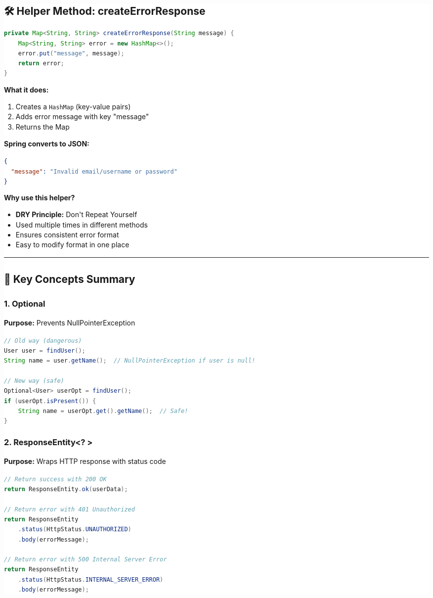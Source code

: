 
## 🛠️ Helper Method: createErrorResponse

```java
private Map<String, String> createErrorResponse(String message) {
    Map<String, String> error = new HashMap<>();
    error.put("message", message);
    return error;
}
```

**What it does:**
1. Creates a `HashMap` (key-value pairs)
2. Adds error message with key "message"
3. Returns the Map

**Spring converts to JSON:**
```json
{
  "message": "Invalid email/username or password"
}
```

**Why use this helper?**
- **DRY Principle:** Don't Repeat Yourself
- Used multiple times in different methods
- Ensures consistent error format
- Easy to modify format in one place

---

## 🔑 Key Concepts Summary

### **1. Optional<T>**
**Purpose:** Prevents NullPointerException

```java
// Old way (dangerous)
User user = findUser();
String name = user.getName();  // NullPointerException if user is null!

// New way (safe)
Optional<User> userOpt = findUser();
if (userOpt.isPresent()) {
    String name = userOpt.get().getName();  // Safe!
}
```

### **2. ResponseEntity<?  >**
**Purpose:** Wraps HTTP response with status code

```java
// Return success with 200 OK
return ResponseEntity.ok(userData);

// Return error with 401 Unauthorized
return ResponseEntity
    .status(HttpStatus.UNAUTHORIZED)
    .body(errorMessage);

// Return error with 500 Internal Server Error
return ResponseEntity
    .status(HttpStatus.INTERNAL_SERVER_ERROR)
    .body(errorMessage);
```
